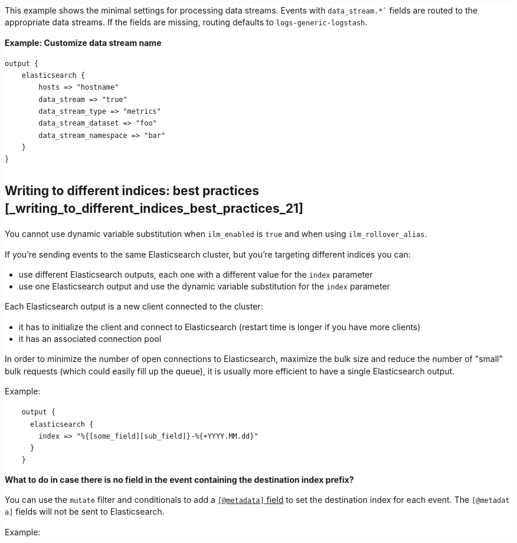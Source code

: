This example shows the minimal settings for processing data streams. Events with `` data_stream.*` `` fields are routed to the appropriate data streams. If the fields are missing, routing defaults to `logs-generic-logstash`.

**Example: Customize data stream name**

```
output {
    elasticsearch {
        hosts => "hostname"
        data_stream => "true"
        data_stream_type => "metrics"
        data_stream_dataset => "foo"
        data_stream_namespace => "bar"
    }
}
```

## Writing to different indices: best practices [_writing_to_different_indices_best_practices_21]

You cannot use dynamic variable substitution when `ilm_enabled` is `true` and when using `ilm_rollover_alias`.

If you’re sending events to the same Elasticsearch cluster, but you’re targeting different indices you can:

* use different Elasticsearch outputs, each one with a different value for the `index` parameter
* use one Elasticsearch output and use the dynamic variable substitution for the `index` parameter

Each Elasticsearch output is a new client connected to the cluster:

* it has to initialize the client and connect to Elasticsearch (restart time is longer if you have more clients)
* it has an associated connection pool

In order to minimize the number of open connections to Elasticsearch, maximize the bulk size and reduce the number of "small" bulk requests (which could easily fill up the queue), it is usually more efficient to have a single Elasticsearch output.

Example:

```
    output {
      elasticsearch {
        index => "%{[some_field][sub_field]}-%{+YYYY.MM.dd}"
      }
    }
```

**What to do in case there is no field in the event containing the destination index prefix?**

You can use the `mutate` filter and conditionals to add a [`[@metadata]` field](https://www.elastic.co/guide/en/logstash/current/event-dependent-configuration.html#metadata) to set the destination index for each event. The `[@metadata]` fields will not be sent to Elasticsearch.

Example:
